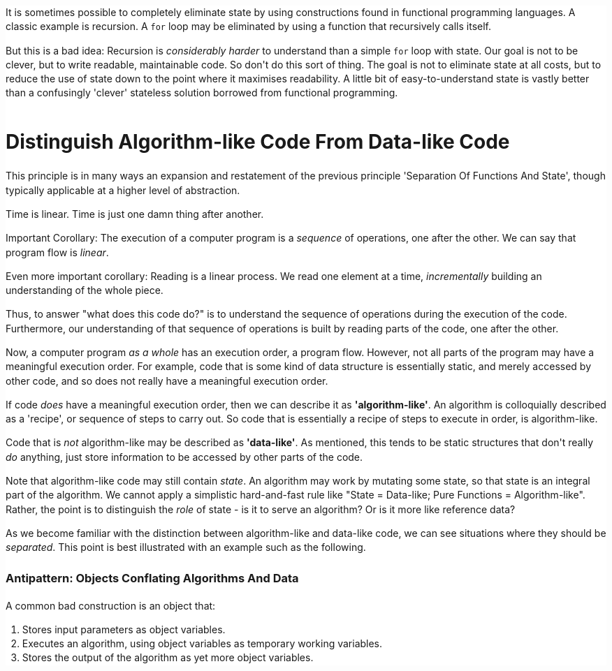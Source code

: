 It is sometimes possible to completely eliminate state by using constructions found in functional programming languages.  A classic example is recursion.  A `for` loop may be eliminated by using a function that recursively calls itself.

But this is a bad idea:  Recursion is _considerably harder_ to understand than a simple `for` loop with state.  Our goal is not to be clever, but to write readable, maintainable code.  So don't do this sort of thing.  The goal is not to eliminate state at all costs, but to reduce the use of state down to the point where it maximises readability.  A little bit of easy-to-understand state is vastly better than a confusingly 'clever' stateless solution borrowed from functional programming.


# Distinguish Algorithm-like Code From Data-like Code

This principle is in many ways an expansion and restatement of the previous principle 'Separation Of Functions And State', though typically applicable at a higher level of abstraction.

Time is linear.  Time is just one damn thing after another.

Important Corollary: The execution of a computer program is a _sequence_ of operations, one after the other.  We can say that program flow is _linear_.

Even more important corollary:  Reading is a linear process.  We read one element at a time, _incrementally_ building an understanding of the whole piece.

Thus, to answer "what does this code do?" is to understand the sequence of operations during the execution of the code.  Furthermore, our understanding of that sequence of operations is built by reading parts of the code, one after the other.

Now, a computer program _as a whole_ has an execution order, a program flow.  However, not all parts of the program may have a meaningful execution order.  For example, code that is some kind of data structure is essentially static, and merely accessed by other code, and so does not really have a meaningful execution order.

If code _does_ have a meaningful execution order, then we can describe it as **'algorithm-like'**.  An algorithm is colloquially described as a 'recipe', or sequence of steps to carry out.  So code that is essentially a recipe of steps to execute in order, is algorithm-like.

Code that is _not_ algorithm-like may be described as **'data-like'**.  As mentioned, this tends to be static structures that don't really _do_ anything, just store information to be accessed by other parts of the code.

Note that algorithm-like code may still contain _state_.  An algorithm may work by mutating some state, so that state is an integral part of the algorithm.  We cannot apply a simplistic hard-and-fast rule like "State = Data-like; Pure Functions = Algorithm-like".  Rather, the point is to distinguish the _role_ of state - is it to serve an algorithm?  Or is it more like reference data?

As we become familiar with the distinction between algorithm-like and data-like code, we can see situations where they should be _separated_.  This point is best illustrated with an example such as the following.

### Antipattern: Objects Conflating Algorithms And Data

A common bad construction is an object that:
1. Stores input parameters as object variables.
2. Executes an algorithm, using object variables as temporary working variables.
3. Stores the output of the algorithm as yet more object variables.
